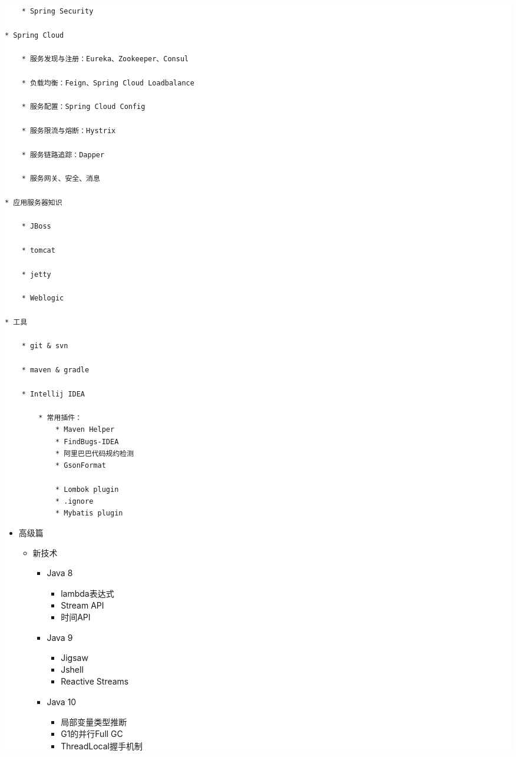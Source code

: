         * Spring Security
            
    * Spring Cloud
            
        * 服务发现与注册：Eureka、Zookeeper、Consul
            
        * 负载均衡：Feign、Spring Cloud Loadbalance
            
        * 服务配置：Spring Cloud Config
            
        * 服务限流与熔断：Hystrix
            
        * 服务链路追踪：Dapper
            
        * 服务网关、安全、消息
            
    * 应用服务器知识
            
        * JBoss
            
        * tomcat
            
        * jetty
            
        * Weblogic
            
    * 工具
            
        * git & svn
            
        * maven & gradle
            
        * Intellij IDEA
            
            * 常用插件：
                * Maven Helper 
                * FindBugs-IDEA
                * 阿里巴巴代码规约检测
                * GsonFormat
                
                * Lombok plugin
                * .ignore
                * Mybatis plugin
            
* 高级篇
            
    * 新技术
            
        * Java 8
            
            * lambda表达式
            * Stream API
            * 时间API
            
        * Java 9
            
            * Jigsaw
            * Jshell
            * Reactive Streams
            
        * Java 10
            
            * 局部变量类型推断
            * G1的并行Full GC
            * ThreadLocal握手机制
            